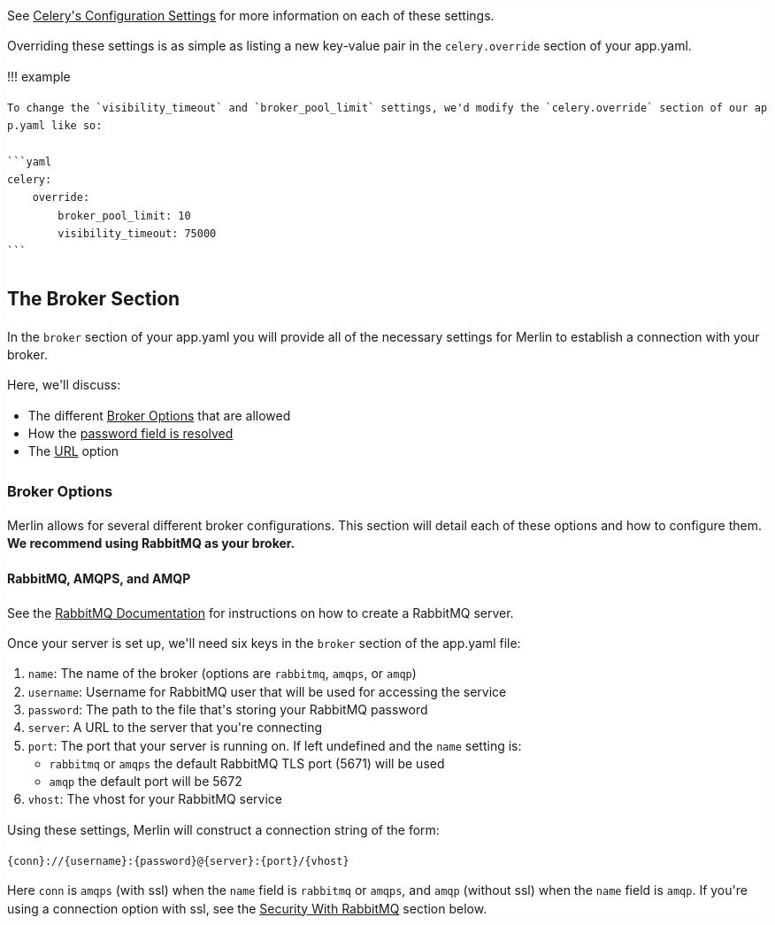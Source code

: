 See [Celery's Configuration Settings](https://docs.celeryq.dev/en/stable/userguide/configuration.html#new-lowercase-settings) for more information on each of these settings.

Overriding these settings is as simple as listing a new key-value pair in the `celery.override` section of your app.yaml.

!!! example

    To change the `visibility_timeout` and `broker_pool_limit` settings, we'd modify the `celery.override` section of our app.yaml like so:

    ```yaml
    celery:
        override:
            broker_pool_limit: 10
            visibility_timeout: 75000
    ```

## The Broker Section

In the `broker` section of your app.yaml you will provide all of the necessary settings for Merlin to establish a connection with your broker.

Here, we'll discuss:

- The different [Broker Options](#broker-options) that are allowed
- How the [password field is resolved](#resolving-the-broker-password-field)
- The [URL](#broker-url) option

### Broker Options

Merlin allows for several different broker configurations. This section will detail each of these options and how to configure them. **We recommend using RabbitMQ as your broker.**

#### RabbitMQ, AMQPS, and AMQP

See the [RabbitMQ Documentation](https://rabbitmq.com/) for instructions on how to create a RabbitMQ server.

Once your server is set up, we'll need six keys in the `broker` section of the app.yaml file:

1. `name`: The name of the broker (options are `rabbitmq`, `amqps`, or `amqp`)
2. `username`: Username for RabbitMQ user that will be used for accessing the service
3. `password`: The path to the file that's storing your RabbitMQ password
4. `server`: A URL to the server that you're connecting
5. `port`: The port that your server is running on. If left undefined and the `name` setting is:
    - `rabbitmq` or `amqps` the default RabbitMQ TLS port (5671) will be used
    - `amqp` the default port will be 5672
6. `vhost`: The vhost for your RabbitMQ service

Using these settings, Merlin will construct a connection string of the form:

```bash
{conn}://{username}:{password}@{server}:{port}/{vhost}
```

Here `conn` is `amqps` (with ssl) when the `name` field is `rabbitmq` or `amqps`, and `amqp` (without ssl) when the `name` field is `amqp`. If you're using a connection option with ssl, see the [Security With RabbitMQ](#security-with-rabbitmq) section below.
